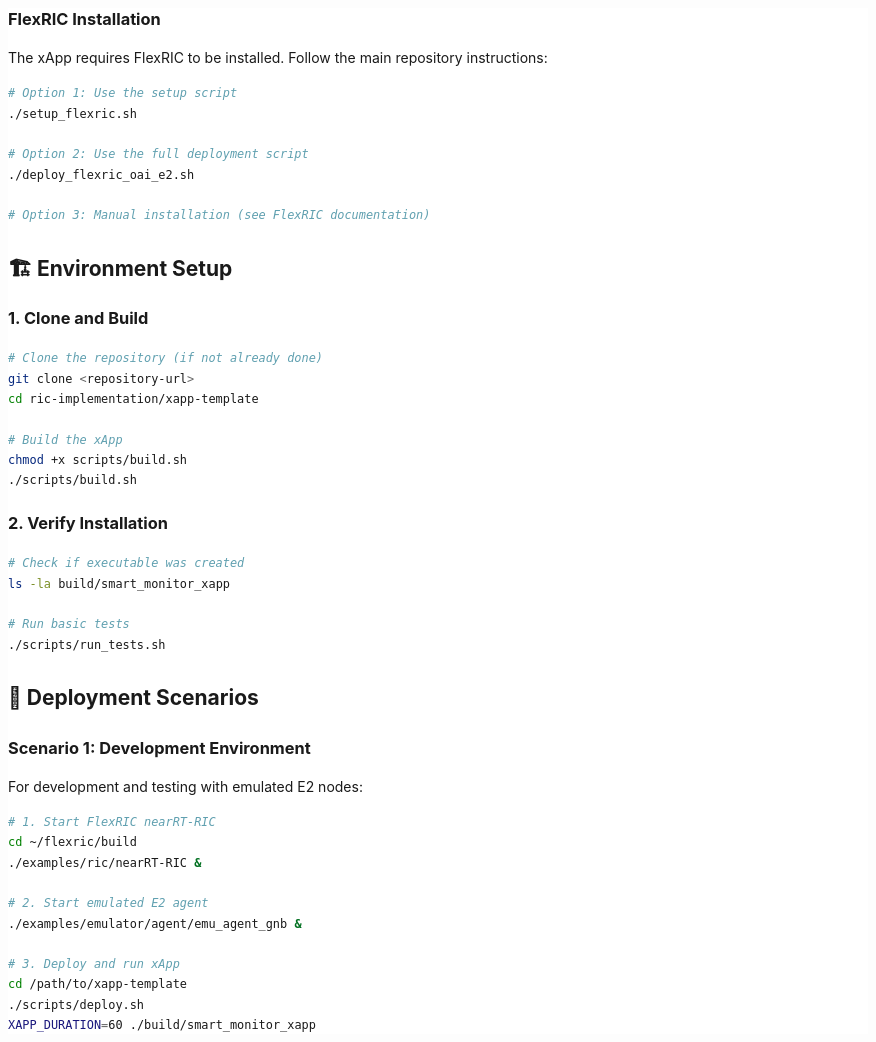 ### FlexRIC Installation

The xApp requires FlexRIC to be installed. Follow the main repository instructions:

```bash
# Option 1: Use the setup script
./setup_flexric.sh

# Option 2: Use the full deployment script
./deploy_flexric_oai_e2.sh

# Option 3: Manual installation (see FlexRIC documentation)
```

## 🏗️ Environment Setup

### 1. Clone and Build

```bash
# Clone the repository (if not already done)
git clone <repository-url>
cd ric-implementation/xapp-template

# Build the xApp
chmod +x scripts/build.sh
./scripts/build.sh
```

### 2. Verify Installation

```bash
# Check if executable was created
ls -la build/smart_monitor_xapp

# Run basic tests
./scripts/run_tests.sh
```

## 🚀 Deployment Scenarios

### Scenario 1: Development Environment

For development and testing with emulated E2 nodes:

```bash
# 1. Start FlexRIC nearRT-RIC
cd ~/flexric/build
./examples/ric/nearRT-RIC &

# 2. Start emulated E2 agent
./examples/emulator/agent/emu_agent_gnb &

# 3. Deploy and run xApp
cd /path/to/xapp-template
./scripts/deploy.sh
XAPP_DURATION=60 ./build/smart_monitor_xapp
```
